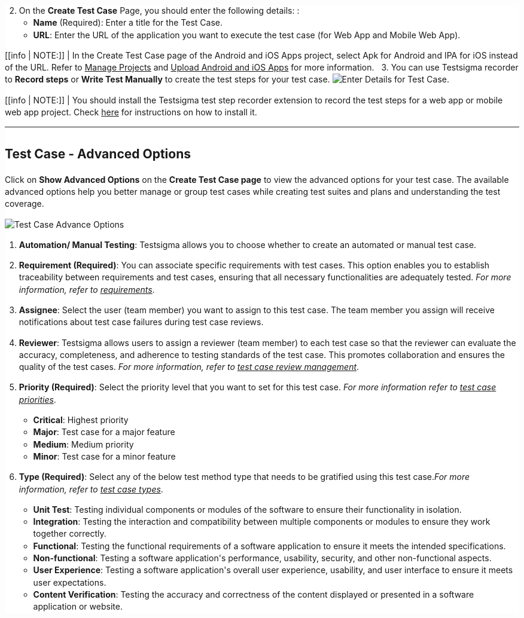 2. On the **Create Test Case** Page, you should enter the following details: :
    - **Name** (Required): Enter a title for the Test Case.
    - **URL**: Enter the URL of the application you want to execute the test case (for Web App and Mobile Web App).

[[info | NOTE:]]
| In the Create Test Case page of the Android and iOS Apps project, select Apk for Android and IPA for iOS instead of the URL. Refer to [Manage Projects](https://testsigma.com/docs/projects/overview/) and [Upload Android and iOS Apps](https://testsigma.com/docs/uploads/upload-apps/) for more information.
 
3. You can use Testsigma recorder to **Record steps** or **Write Test Manually** to create the test steps for your test case. ![Enter Details for Test Case](https://s3.amazonaws.com/static-docs.testsigma.com/new_images/projects/overview/enterdetails_testcase_ts.png). 

[[info | NOTE:]]
| You should install the Testsigma test step recorder extension to record the test steps for a web app or mobile web app project. Check [here](https://testsigma.com/docs/test-step-recorder/install-chrome-extension/) for instructions on how to install it.

---

## **Test Case  - Advanced Options**

Click on **Show Advanced Options** on the **Create Test Case page** to view the advanced options for your test case. The available advanced options help you better manage or group test cases while creating test suites and plans and understanding the test coverage.

![Test Case Advance Options](https://s3.amazonaws.com/static-docs.testsigma.com/new_images/projects/overview/tc_advanceoptions.png)
 
1. **Automation/ Manual Testing**: Testsigma allows you to choose whether to create an automated or manual test case.
2. **Requirement (Required)**: You can associate specific requirements with test cases. This option enables you to establish traceability between requirements and test cases, ensuring that all necessary functionalities are adequately tested. *For more information, refer to [requirements](https://testsigma.com/docs/projects/requirements/)*. 
3. **Assignee**: Select the user (team member) you want to assign to this test case. The team member you assign will receive notifications about test case failures during test case reviews.
4. **Reviewer**: Testsigma allows users to assign a reviewer (team member) to each test case so that the reviewer can evaluate the accuracy, completeness, and adherence to testing standards of the test case. This promotes collaboration and ensures the quality of the test cases. *For more information, refer to [test case review management](https://testsigma.com/docs/collaboration/test-cases-review-management/)*.
5. **Priority (Required)**: Select the priority level that you want to set for this test case. *For more information refer to [test case priorities](https://testsigma.com/docs/projects/settings/test-case-priorities/)*.
    - **Critical**: Highest priority
    - **Major**: Test case for a major feature
    - **Medium**: Medium priority
    - **Minor**: Test case for a minor feature

6. **Type (Required)**: Select any of the below test method type that needs to be gratified using this test case.*For more information, refer to  [test case types](https://testsigma.com/docs/projects/settings/test-case-types/)*.
    - **Unit Test**: Testing individual components or modules of the software to ensure their functionality in isolation.
    - **Integration**: Testing the interaction and compatibility between multiple components or modules to ensure they work together correctly.
    - **Functional**: Testing the functional requirements of a software application to ensure it meets the intended specifications.
    - **Non-functional**: Testing a software application's performance, usability, security, and other non-functional aspects.
    - **User Experience**: Testing a software application's overall user experience, usability, and user interface to ensure it meets user expectations.
    - **Content Verification**: Testing the accuracy and correctness of the content displayed or presented in a software application or website.
